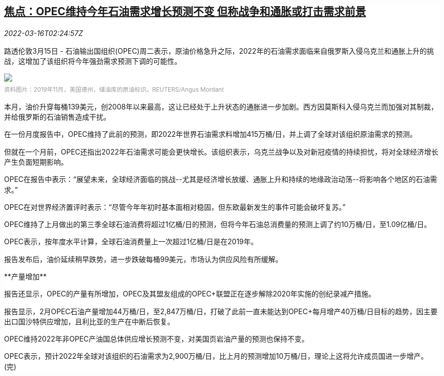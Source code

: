 
[焦点：OPEC维持今年石油需求增长预测不变 但称战争和通胀或打击需求前景](https://cn.reuters.com/article/opec-wrapup-oil-demand-forecast-0315-tue-idCNKCS2LD06I)
------

<div><i>2022-03-16T02:24:57Z</i></div><p>路透伦敦3月15日 - 石油输出国组织(OPEC)周二表示，原油价格急升之际，2022年的石油需求面临来自俄罗斯入侵乌克兰和通胀上升的挑战，这增加了该组织将今年强劲需求预测下调的可能性。</p><img src="https://static.reuters.com/resources/r/?m=02&d=20220316&t=2&i=1594406787&r=LYNXNPEI2F03O" width="100%"><div><small style="color: #999;">资料图片：2019年11月，美国德州，储油库的原油标识。REUTERS/Angus Mordant</small></div><p>本月，油价升穿每桶139美元，创2008年以来最高，这让已经处于上升状态的通胀进一步加剧。西方因莫斯科入侵乌克兰而加强对其制裁，并给俄罗斯的石油销售造成干扰。</p><p>在一份月度报告中，OPEC维持了此前的预测，即2022年世界石油需求料增加415万桶/日，并上调了全球对该组织原油需求的预测。</p><p>但就在一个月前，OPEC还指出2022年石油需求可能会更快增长。该组织表示，乌克兰战争以及对新冠疫情的持续担忧，将对全球经济增长产生负面短期影响。</p><p>OPEC在报告中表示：“展望未来，全球经济面临的挑战--尤其是经济增长放缓、通胀上升和持续的地缘政治动荡--将影响各个地区的石油需求。”</p><p>OPEC在对世界经济置评时表示：“尽管今年年初时基本面相对稳固，但东欧最新发生的事件可能会破坏复苏。”</p><p>OPEC维持了上月做出的第三季全球石油消费将超过1亿桶/日的预测，但将今年石油总消费量的预测上调了约10万桶/日，至1.09亿桶/日。</p><p>OPEC表示，按年度水平计算，全球石油消费量上一次超过1亿桶/日是在2019年。</p><p>报告发布后，油价延续稍早跌势，进一步跌破每桶99美元，市场认为供应风险有所缓解。</p><p>**产量增加**</p><p>报告还显示，OPEC的产量有所增加，OPEC及其盟友组成的OPEC+联盟正在逐步解除2020年实施的创纪录减产措施。</p><p>报告显示，2月OPEC石油产量增加44万桶/日，至2,847万桶/日，打破了此前一直未能达到OPEC+每月增产40万桶/日目标的趋势，因主要出口国沙特供应增加，且利比亚的生产在中断后恢复。</p><p>OPEC维持2022年非OPEC产油国总体供应增长预测不变，对美国页岩油产量的预测也保持不变。</p><p>OPEC表示，预计2022年全球对该组织的石油需求为2,900万桶/日，比上月的预测增加10万桶/日，理论上这将允许成员国进一步增产。 (完)</p>
